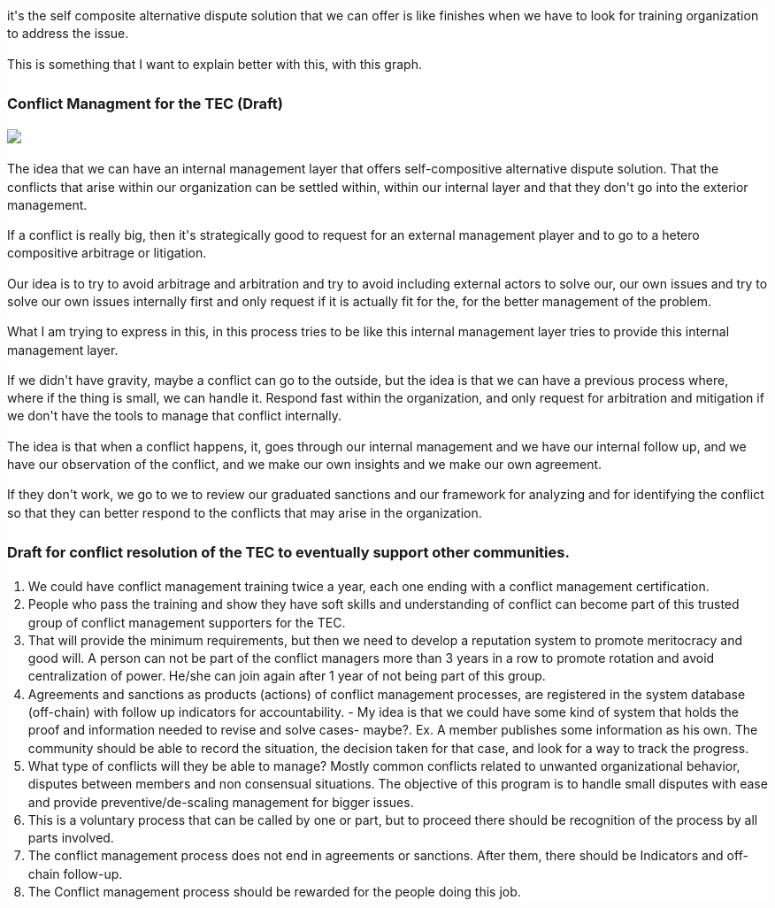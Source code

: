 it's the self composite alternative dispute solution that we can offer is like finishes when we have to look for training organization to address the issue. 

This is something that I want to explain better with this, with this graph. 

### Conflict Managment for the TEC (Draft)

![](https://i.imgur.com/vXdvm2U.png)

The idea that we can have an internal management layer that offers self-compositive alternative dispute solution. That the conflicts that arise within our organization can be settled within, within our internal layer and that they don't go into the exterior management. 

If a conflict is really big, then it's strategically good to request for an external management player and to go to a hetero compositive arbitrage or litigation. 

Our idea is to try to avoid arbitrage and arbitration and try to avoid including external actors to solve our, our own issues and try to solve our own issues internally first and only request if it is actually fit for the, for the better management of the problem. 

What I am trying to express in this, in this process tries to be like this internal management layer tries to provide this internal management layer. 

If we didn't have gravity, maybe a conflict can go to the outside, but the idea is that we can have a previous process where, where if the thing is small, we can handle it. Respond fast within the organization, and only request for arbitration and mitigation if we don't have the tools to manage that conflict internally. 

The idea is that when a conflict happens, it, goes through our internal management and we have our internal follow up, and we have our observation of the conflict, and we make our own insights and we make our own agreement. 

If they don't work, we go to we to review our graduated sanctions and our framework for analyzing and for identifying the conflict so that they can better respond to the conflicts that may arise in the organization.  

### Draft for conflict resolution of the TEC to eventually support other communities. 

1. We could have conflict management training twice a year, each one ending with a conflict management certification.
2. People who pass the training and show they have soft skills and understanding of conflict can become part of this trusted group of conflict management supporters for the TEC. 
3. That will provide the minimum requirements, but then we need to develop a reputation system to promote meritocracy and good will. A person can not be part of the conflict managers more than 3 years in a row to promote rotation and avoid centralization of power. He/she can join again after 1 year of not being part of this group.
4. Agreements and sanctions as products (actions) of conflict management processes, are registered in the system database (off-chain) with follow up indicators for accountability. - My idea is that we could have some kind of system that holds the proof and information needed to revise and solve cases- maybe?. Ex. A member publishes some information as his own. The community should be able to record the situation, the decision taken for that case, and look for a way to track the progress. 
5. What type of conflicts will they be able to manage? Mostly common conflicts related to unwanted organizational behavior, disputes between members and non consensual situations.  The objective of this program is to handle small disputes with ease and provide preventive/de-scaling management for bigger issues. 
6. This is a voluntary process that can be called by one or part, but to proceed there should be recognition of the process by all parts involved.
7. The conflict management process does not end in agreements or sanctions. After them, there should be Indicators and off-chain follow-up.
8. The Conflict management process should be rewarded for the people doing this job.
